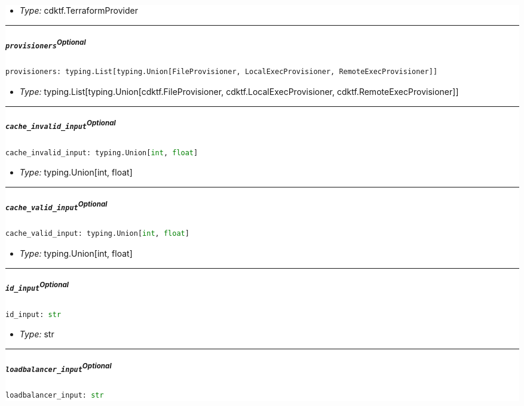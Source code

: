 - *Type:* cdktf.TerraformProvider

---

##### `provisioners`<sup>Optional</sup> <a name="provisioners" id="@cdktf/provider-upcloud.loadbalancerResolver.LoadbalancerResolver.property.provisioners"></a>

```python
provisioners: typing.List[typing.Union[FileProvisioner, LocalExecProvisioner, RemoteExecProvisioner]]
```

- *Type:* typing.List[typing.Union[cdktf.FileProvisioner, cdktf.LocalExecProvisioner, cdktf.RemoteExecProvisioner]]

---

##### `cache_invalid_input`<sup>Optional</sup> <a name="cache_invalid_input" id="@cdktf/provider-upcloud.loadbalancerResolver.LoadbalancerResolver.property.cacheInvalidInput"></a>

```python
cache_invalid_input: typing.Union[int, float]
```

- *Type:* typing.Union[int, float]

---

##### `cache_valid_input`<sup>Optional</sup> <a name="cache_valid_input" id="@cdktf/provider-upcloud.loadbalancerResolver.LoadbalancerResolver.property.cacheValidInput"></a>

```python
cache_valid_input: typing.Union[int, float]
```

- *Type:* typing.Union[int, float]

---

##### `id_input`<sup>Optional</sup> <a name="id_input" id="@cdktf/provider-upcloud.loadbalancerResolver.LoadbalancerResolver.property.idInput"></a>

```python
id_input: str
```

- *Type:* str

---

##### `loadbalancer_input`<sup>Optional</sup> <a name="loadbalancer_input" id="@cdktf/provider-upcloud.loadbalancerResolver.LoadbalancerResolver.property.loadbalancerInput"></a>

```python
loadbalancer_input: str
```
